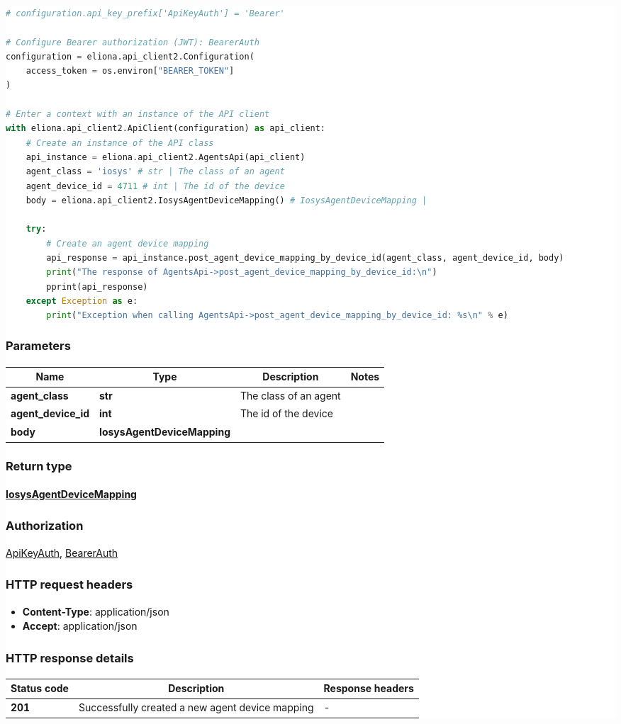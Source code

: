 ```python
# configuration.api_key_prefix['ApiKeyAuth'] = 'Bearer'

# Configure Bearer authorization (JWT): BearerAuth
configuration = eliona.api_client2.Configuration(
    access_token = os.environ["BEARER_TOKEN"]
)

# Enter a context with an instance of the API client
with eliona.api_client2.ApiClient(configuration) as api_client:
    # Create an instance of the API class
    api_instance = eliona.api_client2.AgentsApi(api_client)
    agent_class = 'iosys' # str | The class of an agent
    agent_device_id = 4711 # int | The id of the device
    body = eliona.api_client2.IosysAgentDeviceMapping() # IosysAgentDeviceMapping | 

    try:
        # Create an agent device mapping
        api_response = api_instance.post_agent_device_mapping_by_device_id(agent_class, agent_device_id, body)
        print("The response of AgentsApi->post_agent_device_mapping_by_device_id:\n")
        pprint(api_response)
    except Exception as e:
        print("Exception when calling AgentsApi->post_agent_device_mapping_by_device_id: %s\n" % e)
```



### Parameters


Name | Type | Description  | Notes
------------- | ------------- | ------------- | -------------
 **agent_class** | **str**| The class of an agent | 
 **agent_device_id** | **int**| The id of the device | 
 **body** | **IosysAgentDeviceMapping**|  | 

### Return type

[**IosysAgentDeviceMapping**](IosysAgentDeviceMapping.md)

### Authorization

[ApiKeyAuth](../README.md#ApiKeyAuth), [BearerAuth](../README.md#BearerAuth)

### HTTP request headers

 - **Content-Type**: application/json
 - **Accept**: application/json

### HTTP response details

| Status code | Description | Response headers |
|-------------|-------------|------------------|
**201** | Successfully created a new agent device mapping |  -  |
